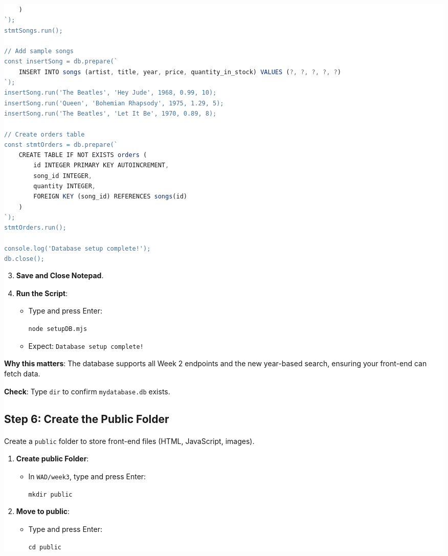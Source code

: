   ```javascript
       )
   `);
   stmtSongs.run();

   // Add sample songs
   const insertSong = db.prepare(`
       INSERT INTO songs (artist, title, year, price, quantity_in_stock) VALUES (?, ?, ?, ?, ?)
   `);
   insertSong.run('The Beatles', 'Hey Jude', 1968, 0.99, 10);
   insertSong.run('Queen', 'Bohemian Rhapsody', 1975, 1.29, 5);
   insertSong.run('The Beatles', 'Let It Be', 1970, 0.89, 8);

   // Create orders table
   const stmtOrders = db.prepare(`
       CREATE TABLE IF NOT EXISTS orders (
           id INTEGER PRIMARY KEY AUTOINCREMENT,
           song_id INTEGER,
           quantity INTEGER,
           FOREIGN KEY (song_id) REFERENCES songs(id)
       )
   `);
   stmtOrders.run();

   console.log('Database setup complete!');
   db.close();
   ```

3. **Save and Close Notepad**.

4. **Run the Script**:
   - Type and press Enter:
     ```
     node setupDB.mjs
     ```
   - Expect: `Database setup complete!`

**Why this matters**: The database supports all Week 2 endpoints and the new year-based search, ensuring your front-end can fetch data.

**Check**: Type `dir` to confirm `mydatabase.db` exists.

## Step 6: Create the Public Folder
Create a `public` folder to store front-end files (HTML, JavaScript, images).

1. **Create public Folder**:
   - In `WAD/week3`, type and press Enter:
     ```
     mkdir public
     ```

2. **Move to public**:
   - Type and press Enter:
     ```
     cd public
     ```
